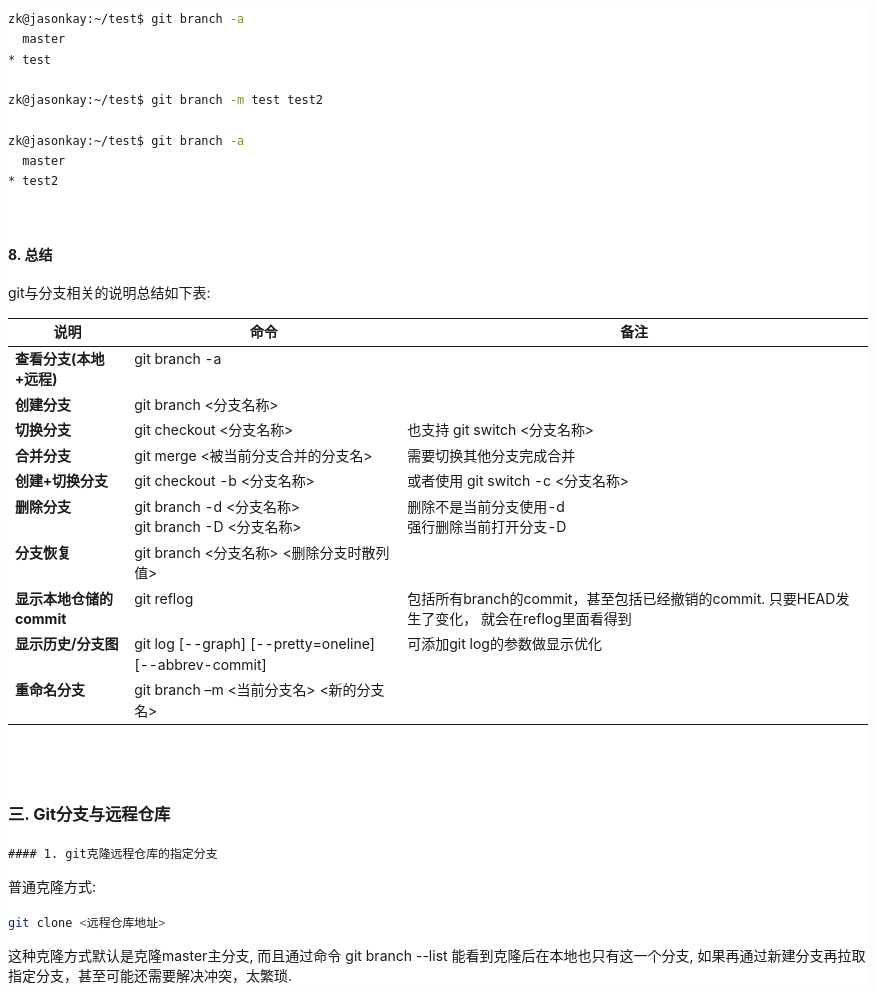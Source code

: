 ```bash
zk@jasonkay:~/test$ git branch -a
  master
* test

zk@jasonkay:~/test$ git branch -m test test2

zk@jasonkay:~/test$ git branch -a
  master
* test2
```



<br/>

#### 8. 总结

git与分支相关的说明总结如下表:

| 说明                     | 命令                                                   | 备注                                                         |
| ------------------------ | ------------------------------------------------------ | ------------------------------------------------------------ |
| **查看分支(本地+远程)**  | git branch -a                                          |                                                              |
| **创建分支**             | git branch <分支名称>                                  |                                                              |
| **切换分支**             | git checkout <分支名称>                                | 也支持 git switch <分支名称>                                 |
| **合并分支**             | git merge <被当前分支合并的分支名>                     | 需要切换其他分支完成合并                                     |
| **创建+切换分支**        | git checkout -b <分支名称>                             | 或者使用 git switch -c <分支名称>                            |
| **删除分支**             | git branch -d <分支名称><br />git branch -D <分支名称> | 删除不是当前分支使用-d <br />强行删除当前打开分支-D          |
| **分支恢复**             | git branch <分支名称> <删除分支时散列值>               |                                                              |
| **显示本地仓储的commit** | git reflog                                             | 包括所有branch的commit，甚至包括已经撤销的commit. 只要HEAD发生了变化， 就会在reflog里面看得到 |
| **显示历史/分支图**      | git log [--graph] [--pretty=oneline] [--abbrev-commit] | 可添加git log的参数做显示优化                                |
| **重命名分支**           | git branch –m <当前分支名> <新的分支名>                |                                                              |



<br/>

<br/>

### 三. Git分支与远程仓库

	#### 1. git克隆远程仓库的指定分支

普通克隆方式:

```bash
git clone <远程仓库地址>
```

这种克隆方式默认是克隆master主分支, 而且通过命令 git branch --list 能看到克隆后在本地也只有这一个分支, 如果再通过新建分支再拉取指定分支，甚至可能还需要解决冲突，太繁琐. 
